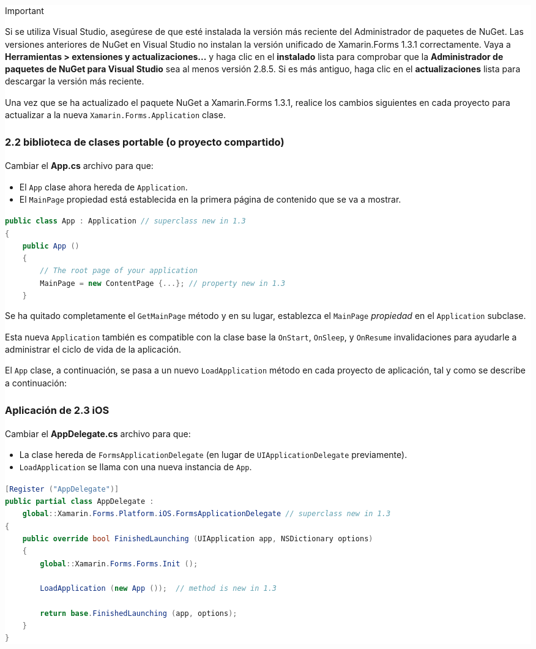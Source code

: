 > [!IMPORTANT]
> Si se utiliza Visual Studio, asegúrese de que esté instalada la versión más reciente del Administrador de paquetes de NuGet. Las versiones anteriores de NuGet en Visual Studio no instalan la versión unificado de Xamarin.Forms 1.3.1 correctamente. Vaya a **Herramientas > extensiones y actualizaciones...**  y haga clic en el **instalado** lista para comprobar que la **Administrador de paquetes de NuGet para Visual Studio** sea al menos versión 2.8.5. Si es más antiguo, haga clic en el **actualizaciones** lista para descargar la versión más reciente.

Una vez que se ha actualizado el paquete NuGet a Xamarin.Forms 1.3.1, realice los cambios siguientes en cada proyecto para actualizar a la nueva `Xamarin.Forms.Application` clase.

### <a name="22-portable-class-library-or-shared-project"></a>2.2 biblioteca de clases portable (o proyecto compartido)

Cambiar el **App.cs** archivo para que:

 - El `App` clase ahora hereda de `Application`.
 - El `MainPage` propiedad está establecida en la primera página de contenido que se va a mostrar.

```csharp
public class App : Application // superclass new in 1.3
{
    public App ()
    {
        // The root page of your application
        MainPage = new ContentPage {...}; // property new in 1.3
    }
```

Se ha quitado completamente el `GetMainPage` método y en su lugar, establezca el `MainPage` *propiedad* en el `Application` subclase.

Esta nueva `Application` también es compatible con la clase base la `OnStart`, `OnSleep`, y `OnResume` invalidaciones para ayudarle a administrar el ciclo de vida de la aplicación.

El `App` clase, a continuación, se pasa a un nuevo `LoadApplication` método en cada proyecto de aplicación, tal y como se describe a continuación:

### <a name="23-ios-app"></a>Aplicación de 2.3 iOS

Cambiar el **AppDelegate.cs** archivo para que:

 - La clase hereda de `FormsApplicationDelegate` (en lugar de `UIApplicationDelegate` previamente).
 - `LoadApplication` se llama con una nueva instancia de `App`.

```csharp
[Register ("AppDelegate")]
public partial class AppDelegate :
    global::Xamarin.Forms.Platform.iOS.FormsApplicationDelegate // superclass new in 1.3
{
    public override bool FinishedLaunching (UIApplication app, NSDictionary options)
    {
        global::Xamarin.Forms.Forms.Init ();

        LoadApplication (new App ());  // method is new in 1.3

        return base.FinishedLaunching (app, options);
    }
}
```
